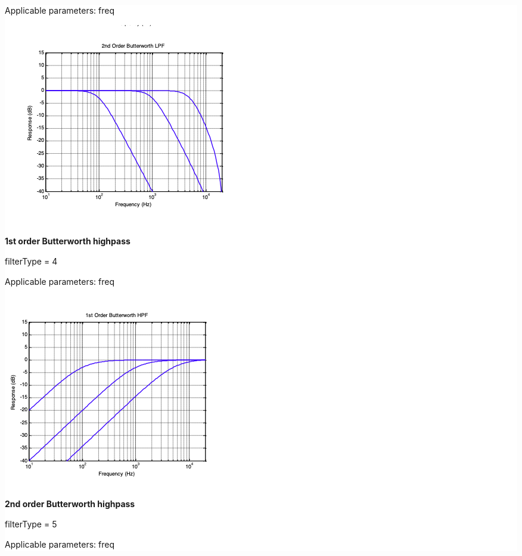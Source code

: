 Applicable parameters: freq

![](../../.gitbook/assets/screen-shot-2020-04-08-at-10.00.12-pm.png)

**1st order Butterworth highpass**

filterType = 4

Applicable parameters: freq

![](../../.gitbook/assets/screen-shot-2020-04-08-at-10.00.46-pm.png)

**2nd order Butterworth highpass**

filterType = 5

Applicable parameters: freq
